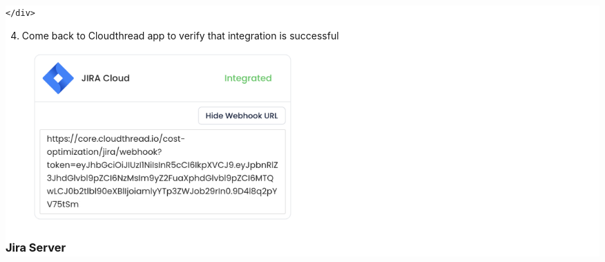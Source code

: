     </div>
4. Come back to Cloudthread app to verify that integration is successful

<div align="left">

<figure><img src="../../.gitbook/assets/settings-integrations-1-jira-cloud-3.png" alt="" width="375"><figcaption></figcaption></figure>

</div>

### Jira Server

<div align="left">
